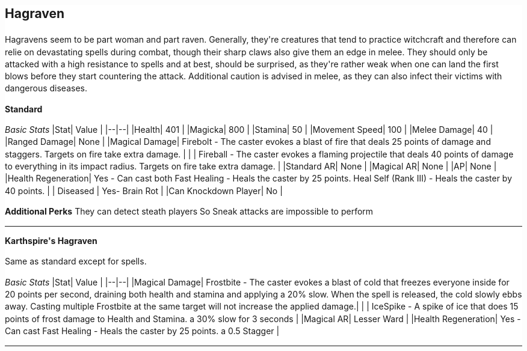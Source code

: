 ## Hagraven 

Hagravens seem to be part woman and part raven. Generally, they're creatures that tend to practice witchcraft and therefore can relie on devastating spells during combat, though their sharp claws also give them an edge in melee. They should only be attacked with a high resistance to spells and at best, should be surprised, as they're rather weak when one can land the first blows before they start countering the attack. Additional caution is advised in melee, as they can also infect their victims with dangerous diseases.

**Standard**

*Basic Stats*
|Stat| Value |
|--|--|
|Health| 401 |
|Magicka| 800 |
|Stamina| 50 |
|Movement Speed| 100 |
|Melee Damage| 40 |
|Ranged Damage| None  |
|Magical Damage| Firebolt - The caster evokes a blast of fire that deals 25 points of damage and staggers. Targets on fire take extra damage. |
| | Fireball - The caster evokes a flaming projectile that deals 40 points of damage to everything in its impact radius. Targets on fire take extra damage.  |
|Standard AR| None  |
|Magical AR| None |
|AP| None |
|Health Regeneration| Yes - Can cast both Fast Healing - Heals the caster by 25 points.  Heal Self (Rank III) -  Heals the caster by 40 points.  |
| Diseased | Yes- Brain Rot |
|Can Knockdown Player| No |


**Additional Perks**
They can detect steath players So Sneak attacks are impossible to perform

---
**Karthspire's Hagraven**

Same as standard except for spells.

*Basic Stats*
|Stat| Value |
|--|--|
|Magical Damage| Frostbite - The caster evokes a blast of cold that freezes everyone inside for 20 points per second, draining both health and stamina and applying a 20% slow. When the spell is released, the cold slowly ebbs away. Casting multiple Frostbite at the same target will not increase the applied damage.|
| | IceSpike - A spike of ice that does 15 points of frost damage to Health and Stamina. a 30% slow for 3 seconds |
|Magical AR| Lesser Ward |
|Health Regeneration| Yes - Can cast Fast Healing - Heals the caster by 25 points. a 0.5 Stagger  |

---